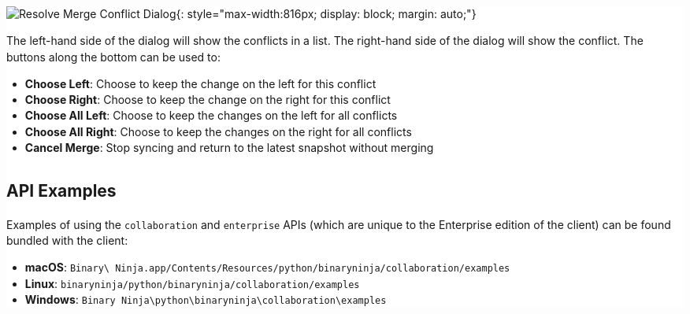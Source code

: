 ![Resolve Merge Conflict Dialog](../../img/enterprise/merge-conflict.png){: style="max-width:816px; display: block; margin: auto;"}

The left-hand side of the dialog will show the conflicts in a list. The right-hand side of the dialog will show the conflict. The buttons along the bottom can be used to:

* **Choose Left**: Choose to keep the change on the left for this conflict
* **Choose Right**: Choose to keep the change on the right for this conflict
* **Choose All Left**: Choose to keep the changes on the left for all conflicts
* **Choose All Right**: Choose to keep the changes on the right for all conflicts
* **Cancel Merge**: Stop syncing and return to the latest snapshot without merging

## API Examples

Examples of using the `collaboration` and `enterprise` APIs (which are unique to the Enterprise edition of the client) can be found bundled with the client:

* **macOS**: `Binary\ Ninja.app/Contents/Resources/python/binaryninja/collaboration/examples`
* **Linux**: `binaryninja/python/binaryninja/collaboration/examples`
* **Windows**: `Binary Ninja\python\binaryninja\collaboration\examples`
